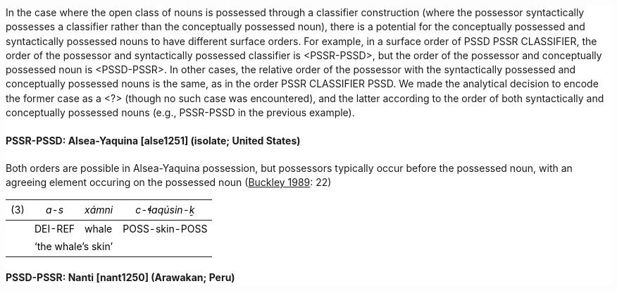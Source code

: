 In the case where the open class of nouns is possessed through a classifier construction (where the possessor syntactically possesses a classifier rather than the conceptually possessed noun), there is a potential for the conceptually possessed and syntactically possessed nouns to have different surface orders. For example, in a surface order of PSSD PSSR CLASSIFIER, the order of the possessor and syntactically possessed classifier is &lt;PSSR-PSSD&gt;, but the order of the possessor and conceptually possessed noun is &lt;PSSD-PSSR&gt;. In other cases, the relative order of the possessor with the syntactically possessed and conceptually possessed nouns is the same, as in the order PSSR CLASSIFIER PSSD. We made the analytical decision to encode the former case as a &lt;?&gt; (though no such case was encountered), and the latter according to the order of both syntactically and conceptually possessed nouns (e.g., PSSR-PSSD in the previous example).

#### PSSR-PSSD: Alsea-Yaquina \[alse1251\] (isolate; United States)

Both orders are possible in Alsea-Yaquina possession, but possessors typically occur before the possessed noun, with an agreeing element occuring on the possessed noun ([Buckley 1989](Source#cldf:buckley1989alsea): 22)

<table class="tg">
<thead>
  <tr>
    <th class="tg-0lax"><span style="font-weight:400;font-style:normal;text-decoration:none;color:#000;background-color:transparent">(3)</span></th>
    <th class="tg-0lax"><span style="font-weight:400;font-style:italic;text-decoration:none;color:#000;background-color:transparent">a-s</span></th>
    <th class="tg-0lax"><span style="font-weight:400;font-style:italic;text-decoration:none;color:#000;background-color:transparent">xámni</span></th>
    <th class="tg-0lax"><span style="font-weight:400;font-style:italic;text-decoration:none;color:#000;background-color:transparent">c-ɬaqúsin-ḵ</span></th>
  </tr>
</thead>
<tbody>
  <tr>
    <td class="tg-0lax"><span style="font-weight:400;font-style:normal;text-decoration:none;color:#000;background-color:transparent"> </span></td>
    <td class="tg-0lax"><span style="font-weight:400;font-style:normal;text-decoration:none;color:#000;background-color:transparent">DEI-REF</span></td>
    <td class="tg-0lax"><span style="font-weight:400;font-style:normal;text-decoration:none;color:#000;background-color:transparent">whale</span></td>
    <td class="tg-0lax"><span style="font-weight:400;font-style:normal;text-decoration:none;color:#000;background-color:transparent">POSS-skin-POSS</span></td>
  </tr>
  <tr>
    <td class="tg-0lax"><span style="font-weight:400;font-style:normal;text-decoration:none;color:#000;background-color:transparent"> </span></td>
    <td class="tg-0lax" colspan="3"><span style="font-weight:400;font-style:normal;text-decoration:none;color:#000;background-color:transparent">‘the whale’s skin’</span></td>
  </tr>
</tbody>
</table>

#### PSSD-PSSR: Nanti \[nant1250\] (Arawakan; Peru)


[^1]: This excludes existential (“NP is NP”) and attributive (“NP is Adj”) sentences, which often have special syntax or special marking.
[^2]: The order of the intransitive clause was not investigated because of an overarching concern with feature independence. Rather than collecting both and then attempting to disentangle the dependencies between them, we only collected data on the transitive clause, following prior research emphasizing its importance.